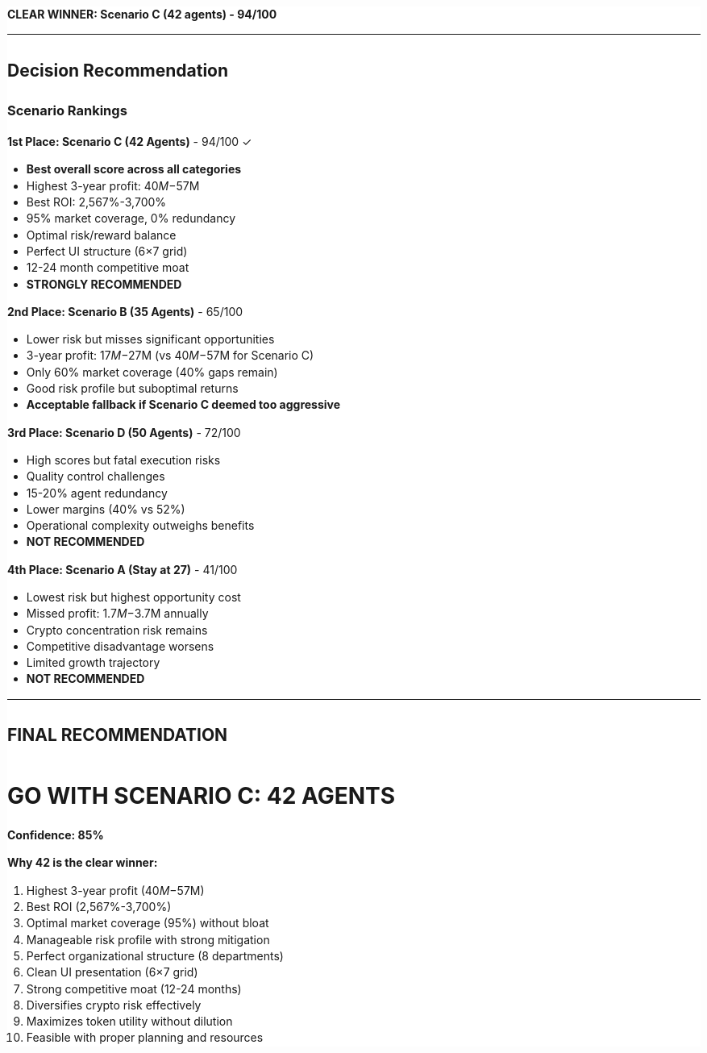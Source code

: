 **CLEAR WINNER: Scenario C (42 agents) - 94/100**

---

## Decision Recommendation

### Scenario Rankings

**1st Place: Scenario C (42 Agents)** - 94/100 ✓
- **Best overall score across all categories**
- Highest 3-year profit: $40M-$57M
- Best ROI: 2,567%-3,700%
- 95% market coverage, 0% redundancy
- Optimal risk/reward balance
- Perfect UI structure (6×7 grid)
- 12-24 month competitive moat
- **STRONGLY RECOMMENDED**

**2nd Place: Scenario B (35 Agents)** - 65/100
- Lower risk but misses significant opportunities
- 3-year profit: $17M-$27M (vs $40M-$57M for Scenario C)
- Only 60% market coverage (40% gaps remain)
- Good risk profile but suboptimal returns
- **Acceptable fallback if Scenario C deemed too aggressive**

**3rd Place: Scenario D (50 Agents)** - 72/100
- High scores but fatal execution risks
- Quality control challenges
- 15-20% agent redundancy
- Lower margins (40% vs 52%)
- Operational complexity outweighs benefits
- **NOT RECOMMENDED**

**4th Place: Scenario A (Stay at 27)** - 41/100
- Lowest risk but highest opportunity cost
- Missed profit: $1.7M-$3.7M annually
- Crypto concentration risk remains
- Competitive disadvantage worsens
- Limited growth trajectory
- **NOT RECOMMENDED**

---

## FINAL RECOMMENDATION

# GO WITH SCENARIO C: 42 AGENTS

**Confidence: 85%**

**Why 42 is the clear winner:**
1. Highest 3-year profit ($40M-$57M)
2. Best ROI (2,567%-3,700%)
3. Optimal market coverage (95%) without bloat
4. Manageable risk profile with strong mitigation
5. Perfect organizational structure (8 departments)
6. Clean UI presentation (6×7 grid)
7. Strong competitive moat (12-24 months)
8. Diversifies crypto risk effectively
9. Maximizes token utility without dilution
10. Feasible with proper planning and resources
